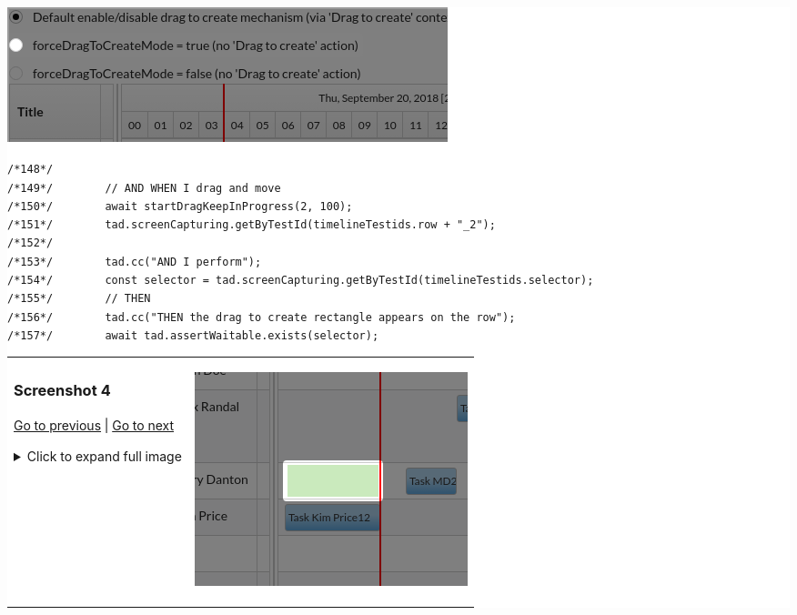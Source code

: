 ![](DragToCreateStory_forceDragToCreateModeTrueRadio_small.png)

</td>
</tr></table>

```tsx
/*148*/
/*149*/        // AND WHEN I drag and move
/*150*/        await startDragKeepInProgress(2, 100);
/*151*/        tad.screenCapturing.getByTestId(timelineTestids.row + "_2");
/*152*/
/*153*/        tad.cc("AND I perform");
/*154*/        const selector = tad.screenCapturing.getByTestId(timelineTestids.selector);
/*155*/        // THEN
/*156*/        tad.cc("THEN the drag to create rectangle appears on the row");
/*157*/        await tad.assertWaitable.exists(selector);
```

<table><tr>
<td>

### Screenshot 4

[Go to previous](#screenshot-3) |  [Go to next](#screenshot-5)

<details><summary>Click to expand full image</summary></details>
</td>
<td>

![](Timeline_selector_small.png)

</td>
</tr></table>
